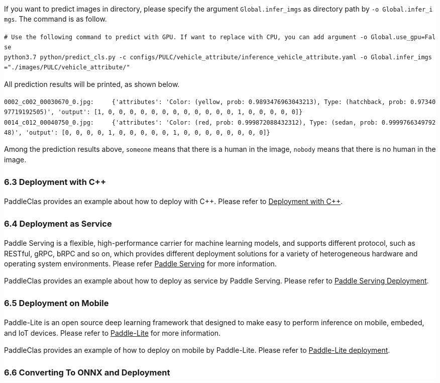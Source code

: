 If you want to predict images in directory, please specify the argument `Global.infer_imgs` as directory path by `-o Global.infer_imgs`. The command is as follow.

```shell
# Use the following command to predict with GPU. If want to replace with CPU, you can add argument -o Global.use_gpu=False
python3.7 python/predict_cls.py -c configs/PULC/vehicle_attribute/inference_vehicle_attribute.yaml -o Global.infer_imgs="./images/PULC/vehicle_attribute/"
```

All prediction results will be printed, as shown below.

```
0002_c002_00030670_0.jpg:     {'attributes': 'Color: (yellow, prob: 0.9893476963043213), Type: (hatchback, prob: 0.9734097719192505)', 'output': [1, 0, 0, 0, 0, 0, 0, 0, 0, 0, 0, 0, 0, 1, 0, 0, 0, 0, 0]}
0014_c012_00040750_0.jpg:     {'attributes': 'Color: (red, prob: 0.999872088432312), Type: (sedan, prob: 0.999976634979248)', 'output': [0, 0, 0, 0, 1, 0, 0, 0, 0, 0, 1, 0, 0, 0, 0, 0, 0, 0, 0]}
```

Among the prediction results above, `someone` means that there is a human in the image, `nobody` means that there is no human in the image.

<a name="6.3"></a>

### 6.3 Deployment with C++

PaddleClas provides an example about how to deploy with C++. Please refer to [Deployment with C++](../inference_deployment/cpp_deploy_en.md).

<a name="6.4"></a>

### 6.4 Deployment as Service

Paddle Serving is a flexible, high-performance carrier for machine learning models, and supports different protocol, such as RESTful, gRPC, bRPC and so on, which provides different deployment solutions for a variety of heterogeneous hardware and operating system environments. Please refer [Paddle Serving](https://github.com/PaddlePaddle/Serving) for more information.

PaddleClas provides an example about how to deploy as service by Paddle Serving. Please refer to [Paddle Serving Deployment](../inference_deployment/paddle_serving_deploy_en.md).

<a name="6.5"></a>

### 6.5 Deployment on Mobile

Paddle-Lite is an open source deep learning framework that designed to make easy to perform inference on mobile, embeded, and IoT devices. Please refer to [Paddle-Lite](https://github.com/PaddlePaddle/Paddle-Lite) for more information.

PaddleClas provides an example of how to deploy on mobile by Paddle-Lite. Please refer to [Paddle-Lite deployment](../inference_deployment/paddle_lite_deploy_en.md).

<a name="6.6"></a>

### 6.6 Converting To ONNX and Deployment
